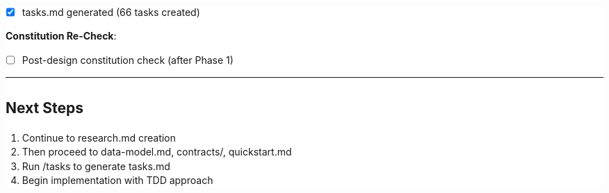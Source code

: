 - [x] tasks.md generated (66 tasks created)

**Constitution Re-Check**:

- [ ] Post-design constitution check (after Phase 1)

---

## Next Steps

1. Continue to research.md creation
2. Then proceed to data-model.md, contracts/, quickstart.md
3. Run /tasks to generate tasks.md
4. Begin implementation with TDD approach
